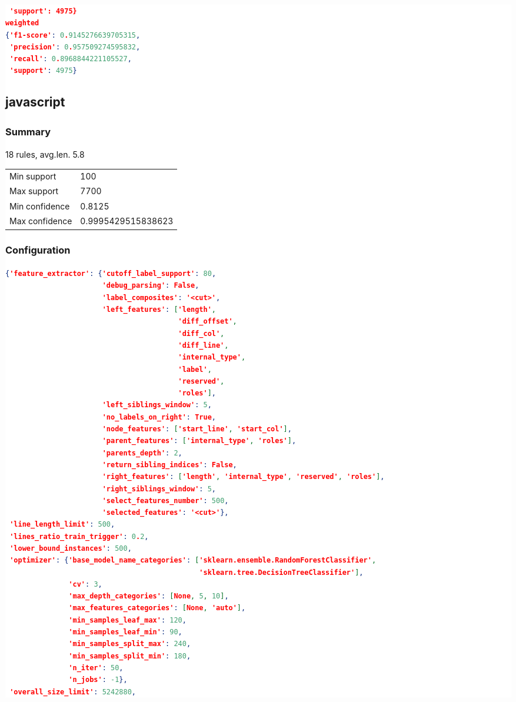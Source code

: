```json
 'support': 4975}
weighted
{'f1-score': 0.9145276639705315,
 'precision': 0.957509274595832,
 'recall': 0.8968844221105527,
 'support': 4975}
```

## javascript
### Summary
18 rules, avg.len. 5.8

| | |
|-|-|
|Min support|100|
|Max support|7700|
|Min confidence|0.8125|
|Max confidence|0.9995429515838623|

### Configuration

```json
{'feature_extractor': {'cutoff_label_support': 80,
                       'debug_parsing': False,
                       'label_composites': '<cut>',
                       'left_features': ['length',
                                         'diff_offset',
                                         'diff_col',
                                         'diff_line',
                                         'internal_type',
                                         'label',
                                         'reserved',
                                         'roles'],
                       'left_siblings_window': 5,
                       'no_labels_on_right': True,
                       'node_features': ['start_line', 'start_col'],
                       'parent_features': ['internal_type', 'roles'],
                       'parents_depth': 2,
                       'return_sibling_indices': False,
                       'right_features': ['length', 'internal_type', 'reserved', 'roles'],
                       'right_siblings_window': 5,
                       'select_features_number': 500,
                       'selected_features': '<cut>'},
 'line_length_limit': 500,
 'lines_ratio_train_trigger': 0.2,
 'lower_bound_instances': 500,
 'optimizer': {'base_model_name_categories': ['sklearn.ensemble.RandomForestClassifier',
                                              'sklearn.tree.DecisionTreeClassifier'],
               'cv': 3,
               'max_depth_categories': [None, 5, 10],
               'max_features_categories': [None, 'auto'],
               'min_samples_leaf_max': 120,
               'min_samples_leaf_min': 90,
               'min_samples_split_max': 240,
               'min_samples_split_min': 180,
               'n_iter': 50,
               'n_jobs': -1},
 'overall_size_limit': 5242880,
```